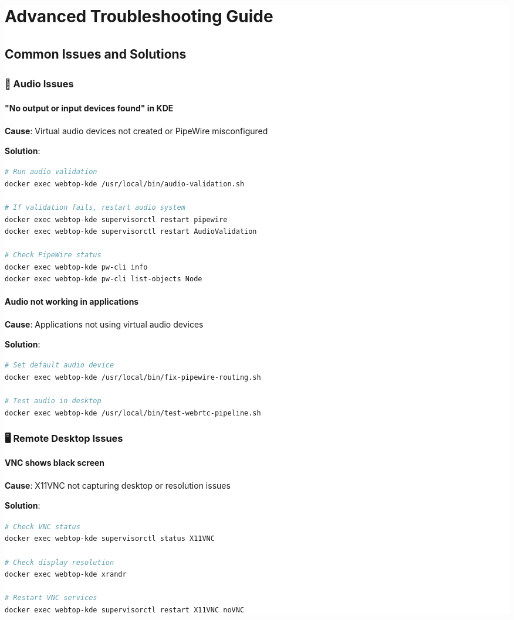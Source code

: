 # Advanced Troubleshooting Guide

## Common Issues and Solutions

### 🎵 Audio Issues

#### "No output or input devices found" in KDE
**Cause**: Virtual audio devices not created or PipeWire misconfigured

**Solution**:
```bash
# Run audio validation
docker exec webtop-kde /usr/local/bin/audio-validation.sh

# If validation fails, restart audio system
docker exec webtop-kde supervisorctl restart pipewire
docker exec webtop-kde supervisorctl restart AudioValidation

# Check PipeWire status
docker exec webtop-kde pw-cli info
docker exec webtop-kde pw-cli list-objects Node
```

#### Audio not working in applications
**Cause**: Applications not using virtual audio devices

**Solution**:
```bash
# Set default audio device
docker exec webtop-kde /usr/local/bin/fix-pipewire-routing.sh

# Test audio in desktop
docker exec webtop-kde /usr/local/bin/test-webrtc-pipeline.sh
```

### 🖥️ Remote Desktop Issues


#### VNC shows black screen
**Cause**: X11VNC not capturing desktop or resolution issues

**Solution**:
```bash
# Check VNC status
docker exec webtop-kde supervisorctl status X11VNC

# Check display resolution
docker exec webtop-kde xrandr

# Restart VNC services
docker exec webtop-kde supervisorctl restart X11VNC noVNC
```
